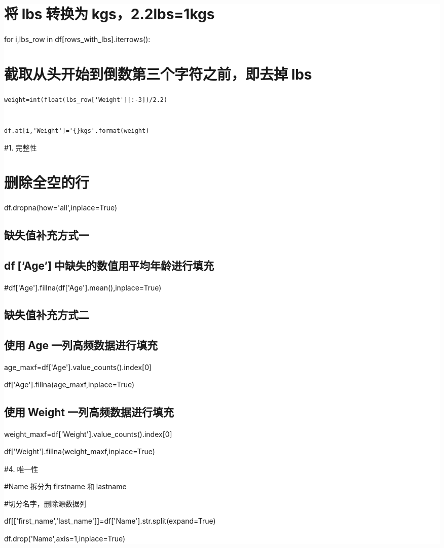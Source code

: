 
# 将 lbs 转换为 kgs，2.2lbs=1kgs

for i,lbs_row in df[rows_with_lbs].iterrows():


# 截取从头开始到倒数第三个字符之前，即去掉 lbs

    weight=int(float(lbs_row['Weight'][:-3])/2.2)


    df.at[i,'Weight']='{}kgs'.format(weight)


#1. 完整性

# 删除全空的行

df.dropna(how='all',inplace=True)


## 缺失值补充方式一

## df [‘Age’] 中缺失的数值用平均年龄进行填充

#df['Age'].fillna(df['Age'].mean(),inplace=True)


## 缺失值补充方式二

## 使用 Age 一列高频数据进行填充

age_maxf=df['Age'].value_counts().index[0]


df['Age'].fillna(age_maxf,inplace=True)


## 使用 Weight 一列高频数据进行填充

weight_maxf=df['Weight'].value_counts().index[0]


df['Weight'].fillna(weight_maxf,inplace=True)


#4. 唯一性

#Name 拆分为 firstname 和 lastname

#切分名字，删除源数据列

df[['first_name','last_name']]=df['Name'].str.split(expand=True)


df.drop('Name',axis=1,inplace=True)
